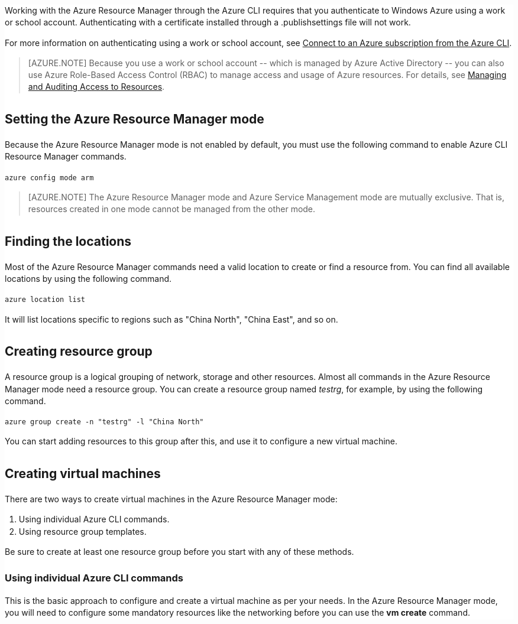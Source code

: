 Working with the Azure Resource Manager through the Azure CLI requires that you authenticate to Windows Azure using a work or school account. Authenticating with a certificate installed through a .publishsettings file will not work.

For more information on authenticating using a work or school account, see [Connect to an Azure subscription from the Azure CLI](/documentation/articles/xplat-cli-connect).

> [AZURE.NOTE] Because you use a work or school account -- which is managed by Azure Active Directory -- you can also use Azure Role-Based Access Control (RBAC) to manage access and usage of Azure resources. For details, see [Managing and Auditing Access to Resources](/documentation/articles/resource-group-rbac).

## Setting the Azure Resource Manager mode

Because the Azure Resource Manager mode is not enabled by default, you must use the following command to enable Azure CLI Resource Manager commands.

	azure config mode arm

>[AZURE.NOTE] The Azure Resource Manager mode and Azure Service Management mode are mutually exclusive. That is, resources created in one mode cannot be managed from the other mode.

## Finding the locations

Most of the Azure Resource Manager commands need a valid location to create or find a resource from. You can find all available locations by using the following command.

	azure location list

It will list locations specific to regions such as "China North", "China East", and so on.

## Creating resource group

A resource group is a logical grouping of network, storage and other resources. Almost all commands in the Azure Resource Manager mode need a resource group. You can create a resource group named _testrg_, for example, by using the following command.

	azure group create -n "testrg" -l "China North"

You can start adding resources to this group after this, and use it to configure a new virtual machine.

## Creating virtual machines

There are two ways to create virtual machines in the Azure Resource Manager mode:

1. Using individual Azure CLI commands.
2. Using resource group templates.

Be sure to create at least one resource group before you start with any of these methods.

### Using individual Azure CLI commands

This is the basic approach to configure and create a virtual machine as per your needs. In the Azure Resource Manager mode, you will need to configure some mandatory resources like the networking before you can use the **vm create** command.


[signuporg]: /documentation/articles/sign-up-organization/
[adtenant]: http://technet.microsoft.com/zh-cn/library/jj573650#createAzureTenant
[portal]: https://manage.windowsazure.cn/
[clisetup]: /documentation/articles/xplat-cli-install
[psrm]: http://go.microsoft.com/fwlink/?LinkId=394760